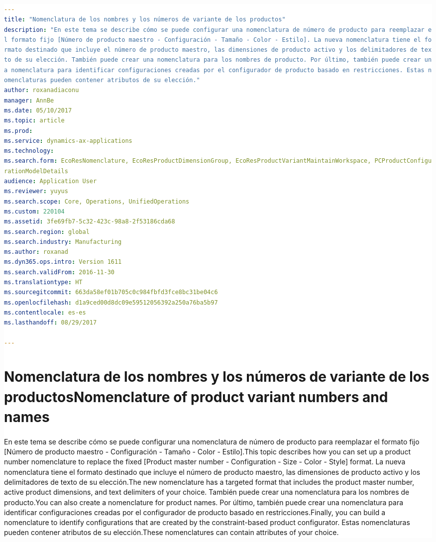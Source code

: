 ```yaml
---
title: "Nomenclatura de los nombres y los números de variante de los productos"
description: "En este tema se describe cómo se puede configurar una nomenclatura de número de producto para reemplazar el formato fijo [Número de producto maestro - Configuración - Tamaño - Color - Estilo]. La nueva nomenclatura tiene el formato destinado que incluye el número de producto maestro, las dimensiones de producto activo y los delimitadores de texto de su elección. También puede crear una nomenclatura para los nombres de producto. Por último, también puede crear una nomenclatura para identificar configuraciones creadas por el configurador de producto basado en restricciones. Estas nomenclaturas pueden contener atributos de su elección."
author: roxanadiaconu
manager: AnnBe
ms.date: 05/10/2017
ms.topic: article
ms.prod: 
ms.service: dynamics-ax-applications
ms.technology: 
ms.search.form: EcoResNomenclature, EcoResProductDimensionGroup, EcoResProductVariantMaintainWorkspace, PCProductConfigurationModelDetails
audience: Application User
ms.reviewer: yuyus
ms.search.scope: Core, Operations, UnifiedOperations
ms.custom: 220104
ms.assetid: 3fe69fb7-5c32-423c-98a8-2f53186cda68
ms.search.region: global
ms.search.industry: Manufacturing
ms.author: roxanad
ms.dyn365.ops.intro: Version 1611
ms.search.validFrom: 2016-11-30
ms.translationtype: HT
ms.sourcegitcommit: 663da58ef01b705c0c984fbfd3fce8bc31be04c6
ms.openlocfilehash: d1a9ced00d8dc09e59512056392a250a76ba5b97
ms.contentlocale: es-es
ms.lasthandoff: 08/29/2017

---
```


# <a name="nomenclature-of-product-variant-numbers-and-names"></a><span data-ttu-id="16e7f-107">Nomenclatura de los nombres y los números de variante de los productos</span><span class="sxs-lookup"><span data-stu-id="16e7f-107">Nomenclature of product variant numbers and names</span></span>

<span data-ttu-id="16e7f-108">En este tema se describe cómo se puede configurar una nomenclatura de número de producto para reemplazar el formato fijo [Número de producto maestro - Configuración - Tamaño - Color - Estilo].</span><span class="sxs-lookup"><span data-stu-id="16e7f-108">This topic describes how you can set up a product number nomenclature to replace the fixed [Product master number - Configuration - Size - Color - Style] format.</span></span> <span data-ttu-id="16e7f-109">La nueva nomenclatura tiene el formato destinado que incluye el número de producto maestro, las dimensiones de producto activo y los delimitadores de texto de su elección.</span><span class="sxs-lookup"><span data-stu-id="16e7f-109">The new nomenclature has a targeted format that includes the product master number, active product dimensions, and text delimiters of your choice.</span></span> <span data-ttu-id="16e7f-110">También puede crear una nomenclatura para los nombres de producto.</span><span class="sxs-lookup"><span data-stu-id="16e7f-110">You can also create a nomenclature for product names.</span></span> <span data-ttu-id="16e7f-111">Por último, también puede crear una nomenclatura para identificar configuraciones creadas por el configurador de producto basado en restricciones.</span><span class="sxs-lookup"><span data-stu-id="16e7f-111">Finally, you can build a nomenclature to identify configurations that are created by the constraint-based product configurator.</span></span> <span data-ttu-id="16e7f-112">Estas nomenclaturas pueden contener atributos de su elección.</span><span class="sxs-lookup"><span data-stu-id="16e7f-112">These nomenclatures can contain attributes of your choice.</span></span>
